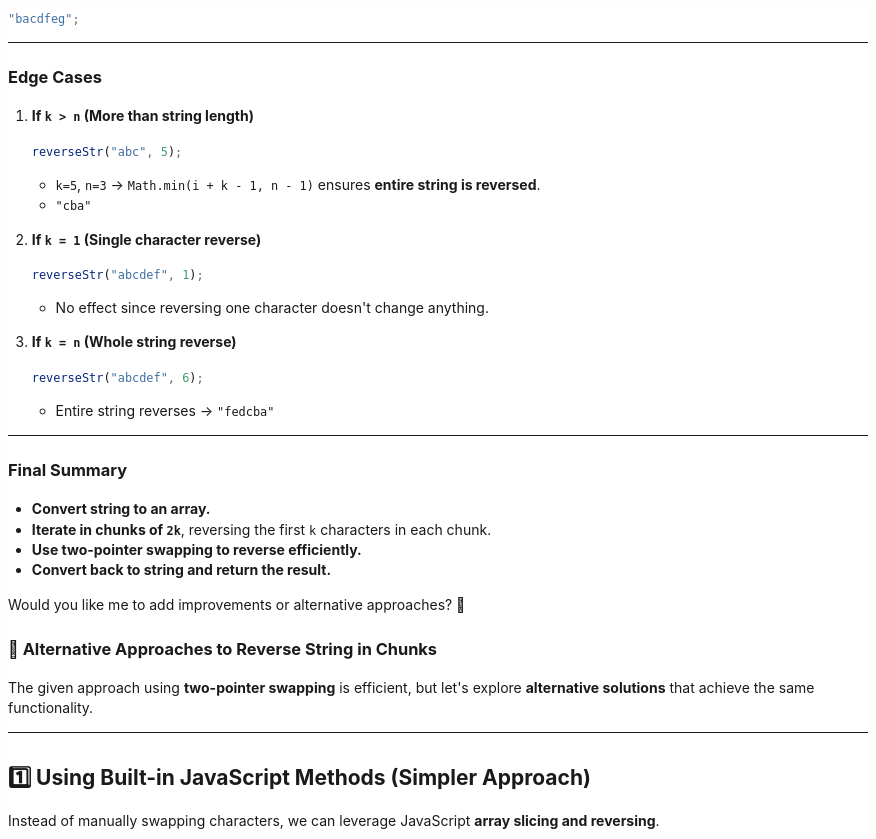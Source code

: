 ```js
"bacdfeg";
```

---

### **Edge Cases**

1. **If `k > n` (More than string length)**

   ```js
   reverseStr("abc", 5);
   ```

   - `k=5`, `n=3` → `Math.min(i + k - 1, n - 1)` ensures **entire string is reversed**.
   - `"cba"`

2. **If `k = 1` (Single character reverse)**

   ```js
   reverseStr("abcdef", 1);
   ```

   - No effect since reversing one character doesn't change anything.

3. **If `k = n` (Whole string reverse)**

   ```js
   reverseStr("abcdef", 6);
   ```

   - Entire string reverses → `"fedcba"`

---

### **Final Summary**

- **Convert string to an array.**
- **Iterate in chunks of `2k`**, reversing the first `k` characters in each chunk.
- **Use two-pointer swapping to reverse efficiently.**
- **Convert back to string and return the result.**

Would you like me to add improvements or alternative approaches? 🚀

### 🚀 **Alternative Approaches to Reverse String in Chunks**

The given approach using **two-pointer swapping** is efficient, but let's explore **alternative solutions** that achieve the same functionality.

---

## **1️⃣ Using Built-in JavaScript Methods (Simpler Approach)**

Instead of manually swapping characters, we can leverage JavaScript **array slicing and reversing**.
